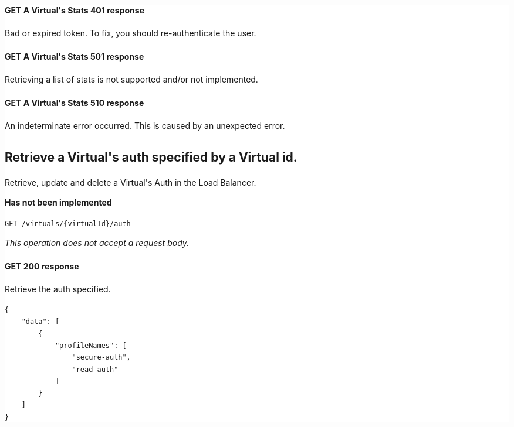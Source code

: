 						
					
				
					
					
						
#### GET A Virtual's Stats 401 response
						
Bad or expired token. To fix, you should re-authenticate the user.

					
				
					
					
						
#### GET A Virtual's Stats 501 response
						
Retrieving a list of stats is not supported and/or not implemented.

					
				
					
					
						
#### GET A Virtual's Stats 510 response
						
An indeterminate error occurred. This is caused by an unexpected error.

					
				
			
        
    

		
            
                
## Retrieve a Virtual's auth specified by a Virtual id.

				
                
Retrieve, update and delete a Virtual's Auth in the Load Balancer.

**Has not been implemented**

                
```
GET /virtuals/{virtualId}/auth
```


			
				
*This operation does not accept a request body.*
            
            
                
					
					
						
							
								
                                
#### GET 200 response
							

							
Retrieve the auth specified.


```
{
	"data": [
		{
		  	"profileNames": [
		    	"secure-auth",
		    	"read-auth"
		  	]
		}
	]
}
```
							